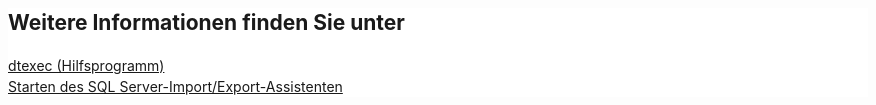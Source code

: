 ## <a name="see-also"></a>Weitere Informationen finden Sie unter  
 [dtexec (Hilfsprogramm)](../../integration-services/packages/dtexec-utility.md)   
[Starten des SQL Server-Import/Export-Assistenten](../../integration-services/import-export-data/start-the-sql-server-import-and-export-wizard.md)
  
  
